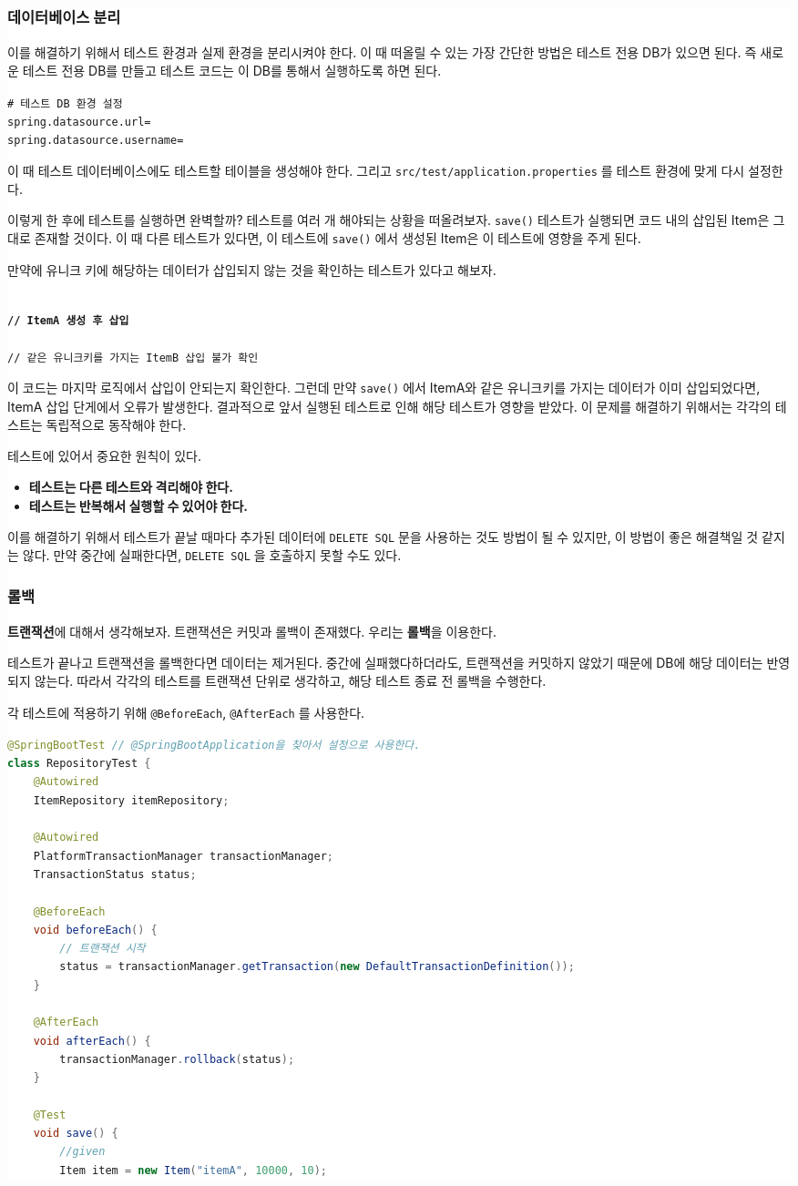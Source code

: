 ### 데이터베이스 분리

이를 해결하기 위해서 테스트 환경과 실제 환경을 분리시켜야 한다. 이 때 떠올릴 수 있는 가장 간단한 방법은 테스트 전용 DB가 있으면 된다. 즉 새로운 테스트 전용 DB를 만들고 테스트 코드는 이 DB를 통해서 실행하도록 하면 된다.

```
# 테스트 DB 환경 설정
spring.datasource.url=
spring.datasource.username=
```

이 때 테스트 데이터베이스에도 테스트할 테이블을 생성해야 한다. 그리고 `src/test/application.properties` 를 테스트 환경에 맞게 다시 설정한다.

이렇게 한 후에 테스트를 실행하면 완벽할까? 테스트를 여러 개 해야되는 상황을 떠올려보자. `save()` 테스트가 실행되면 코드 내의 삽입된 Item은 그대로 존재할 것이다. 이 때 다른 테스트가 있다면, 이 테스트에 `save()` 에서 생성된 Item은 이 테스트에 영향을 주게 된다.

만약에 유니크 키에 해당하는 데이터가 삽입되지 않는 것을 확인하는 테스트가 있다고 해보자.

<pre class="language-java"><code class="lang-java"><strong>
</strong><strong>// ItemA 생성 후 삽입
</strong>
// 같은 유니크키를 가지는 ItemB 삽입 불가 확인
</code></pre>

이 코드는 마지막 로직에서 삽입이 안되는지 확인한다. 그런데 만약 `save()` 에서 ItemA와 같은 유니크키를 가지는 데이터가 이미 삽입되었다면, ItemA 삽입 단게에서 오류가 발생한다. 결과적으로 앞서 실행된 테스트로 인해 해당 테스트가 영향을 받았다. 이 문제를 해결하기 위해서는 각각의 테스트는 독립적으로 동작해야 한다.

테스트에 있어서 중요한 원칙이 있다.

* **테스트는 다른 테스트와 격리해야 한다.**
* **테스트는 반복해서 실행할 수 있어야 한다.**

이를 해결하기 위해서 테스트가 끝날 때마다 추가된 데이터에 `DELETE SQL` 문을 사용하는 것도 방법이 될 수 있지만, 이 방법이 좋은 해결책일 것 같지는 않다. 만약 중간에 실패한다면, `DELETE SQL` 을 호출하지 못할 수도 있다.

### 롤백

**트랜잭션**에 대해서 생각해보자. 트랜잭션은 커밋과 롤백이 존재했다. 우리는 **롤백**을 이용한다.

테스트가 끝나고 트랜잭션을 롤백한다면 데이터는 제거된다. 중간에 실패했다하더라도, 트랜잭션을 커밋하지 않았기 때문에 DB에 해당 데이터는 반영되지 않는다. 따라서 각각의 테스트를 트랜잭션 단위로 생각하고, 해당 테스트 종료 전 롤백을 수행한다.

각 테스트에 적용하기 위해 `@BeforeEach`, `@AfterEach` 를 사용한다.

```java
@SpringBootTest // @SpringBootApplication을 찾아서 설정으로 사용한다.
class RepositoryTest {
    @Autowired
    ItemRepository itemRepository;
    
    @Autowired
    PlatformTransactionManager transactionManager;
    TransactionStatus status;
    
    @BeforeEach
    void beforeEach() {
        // 트랜잭션 시작
        status = transactionManager.getTransaction(new DefaultTransactionDefinition());
    }
    
    @AfterEach
    void afterEach() {
        transactionManager.rollback(status);
    }
    
    @Test
    void save() {
        //given
        Item item = new Item("itemA", 10000, 10);
```